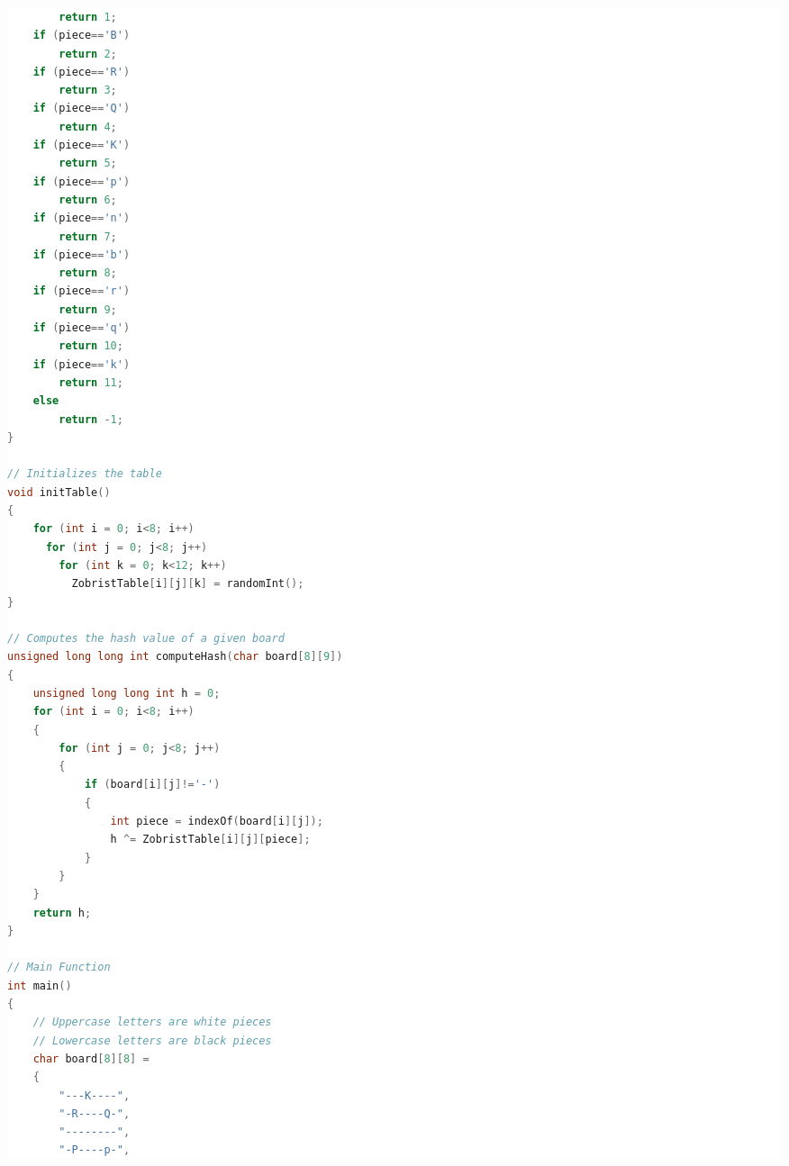 ```c++
        return 1;
    if (piece=='B')
        return 2;
    if (piece=='R')
        return 3;
    if (piece=='Q')
        return 4;
    if (piece=='K')
        return 5;
    if (piece=='p')
        return 6;
    if (piece=='n')
        return 7;
    if (piece=='b')
        return 8;
    if (piece=='r')
        return 9;
    if (piece=='q')
        return 10;
    if (piece=='k')
        return 11;
    else
        return -1;
}

// Initializes the table
void initTable()
{
    for (int i = 0; i<8; i++)
      for (int j = 0; j<8; j++)
        for (int k = 0; k<12; k++)
          ZobristTable[i][j][k] = randomInt();
}

// Computes the hash value of a given board
unsigned long long int computeHash(char board[8][9])
{
    unsigned long long int h = 0;
    for (int i = 0; i<8; i++)
    {
        for (int j = 0; j<8; j++)
        {
            if (board[i][j]!='-')
            {
                int piece = indexOf(board[i][j]);
                h ^= ZobristTable[i][j][piece];
            }
        }
    }
    return h;
}

// Main Function
int main()
{
    // Uppercase letters are white pieces
    // Lowercase letters are black pieces
    char board[8][8] =
    {
        "---K----",
        "-R----Q-",
        "--------",
        "-P----p-",
```